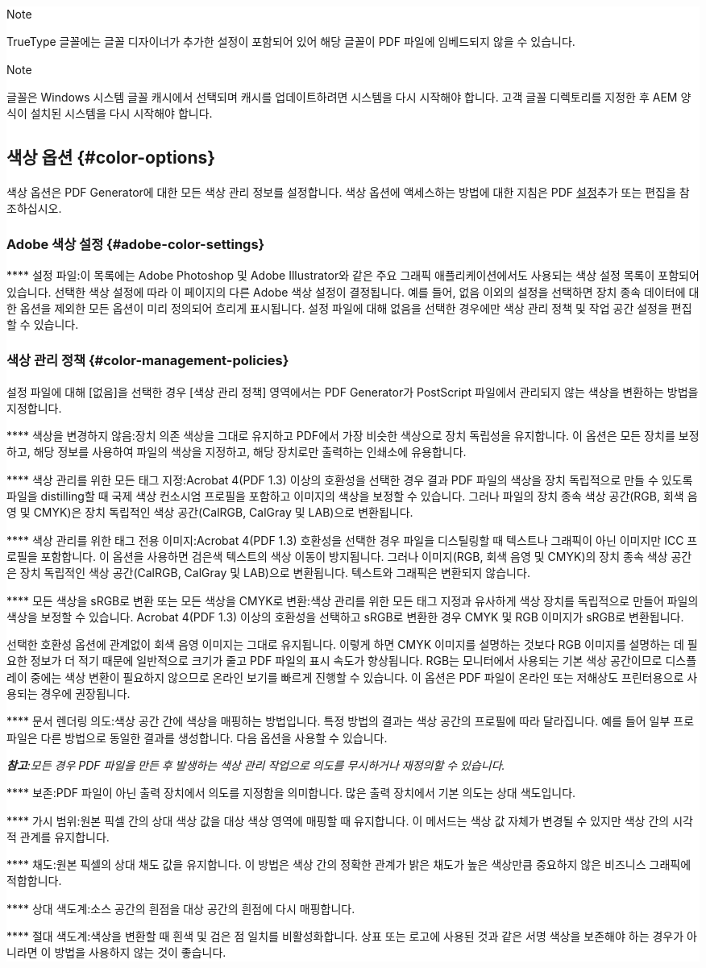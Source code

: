 >[!NOTE]
>
>TrueType 글꼴에는 글꼴 디자이너가 추가한 설정이 포함되어 있어 해당 글꼴이 PDF 파일에 임베드되지 않을 수 있습니다.

>[!NOTE]
>
>글꼴은 Windows 시스템 글꼴 캐시에서 선택되며 캐시를 업데이트하려면 시스템을 다시 시작해야 합니다. 고객 글꼴 디렉토리를 지정한 후 AEM 양식이 설치된 시스템을 다시 시작해야 합니다.

## 색상 옵션 {#color-options}

색상 옵션은 PDF Generator에 대한 모든 색상 관리 정보를 설정합니다. 색상 옵션에 액세스하는 방법에 대한 지침은 PDF [설정](configuring-pdf-settings.md#add-or-edit-pdf-settings)추가 또는 편집을 참조하십시오.

### Adobe 색상 설정 {#adobe-color-settings}

**** 설정 파일:이 목록에는 Adobe Photoshop 및 Adobe Illustrator와 같은 주요 그래픽 애플리케이션에서도 사용되는 색상 설정 목록이 포함되어 있습니다. 선택한 색상 설정에 따라 이 페이지의 다른 Adobe 색상 설정이 결정됩니다. 예를 들어, 없음 이외의 설정을 선택하면 장치 종속 데이터에 대한 옵션을 제외한 모든 옵션이 미리 정의되어 흐리게 표시됩니다. 설정 파일에 대해 없음을 선택한 경우에만 색상 관리 정책 및 작업 공간 설정을 편집할 수 있습니다.

### 색상 관리 정책 {#color-management-policies}

설정 파일에 대해 [없음]을 선택한 경우 [색상 관리 정책] 영역에서는 PDF Generator가 PostScript 파일에서 관리되지 않는 색상을 변환하는 방법을 지정합니다.

**** 색상을 변경하지 않음:장치 의존 색상을 그대로 유지하고 PDF에서 가장 비슷한 색상으로 장치 독립성을 유지합니다. 이 옵션은 모든 장치를 보정하고, 해당 정보를 사용하여 파일의 색상을 지정하고, 해당 장치로만 출력하는 인쇄소에 유용합니다.

**** 색상 관리를 위한 모든 태그 지정:Acrobat 4(PDF 1.3) 이상의 호환성을 선택한 경우 결과 PDF 파일의 색상을 장치 독립적으로 만들 수 있도록 파일을 distilling할 때 국제 색상 컨소시엄 프로필을 포함하고 이미지의 색상을 보정할 수 있습니다. 그러나 파일의 장치 종속 색상 공간(RGB, 회색 음영 및 CMYK)은 장치 독립적인 색상 공간(CalRGB, CalGray 및 LAB)으로 변환됩니다.

**** 색상 관리를 위한 태그 전용 이미지:Acrobat 4(PDF 1.3) 호환성을 선택한 경우 파일을 디스틸링할 때 텍스트나 그래픽이 아닌 이미지만 ICC 프로필을 포함합니다. 이 옵션을 사용하면 검은색 텍스트의 색상 이동이 방지됩니다. 그러나 이미지(RGB, 회색 음영 및 CMYK)의 장치 종속 색상 공간은 장치 독립적인 색상 공간(CalRGB, CalGray 및 LAB)으로 변환됩니다. 텍스트와 그래픽은 변환되지 않습니다.

**** 모든 색상을 sRGB로 변환 또는 모든 색상을 CMYK로 변환:색상 관리를 위한 모든 태그 지정과 유사하게 색상 장치를 독립적으로 만들어 파일의 색상을 보정할 수 있습니다. Acrobat 4(PDF 1.3) 이상의 호환성을 선택하고 sRGB로 변환한 경우 CMYK 및 RGB 이미지가 sRGB로 변환됩니다.

선택한 호환성 옵션에 관계없이 회색 음영 이미지는 그대로 유지됩니다. 이렇게 하면 CMYK 이미지를 설명하는 것보다 RGB 이미지를 설명하는 데 필요한 정보가 더 적기 때문에 일반적으로 크기가 줄고 PDF 파일의 표시 속도가 향상됩니다. RGB는 모니터에서 사용되는 기본 색상 공간이므로 디스플레이 중에는 색상 변환이 필요하지 않으므로 온라인 보기를 빠르게 진행할 수 있습니다. 이 옵션은 PDF 파일이 온라인 또는 저해상도 프린터용으로 사용되는 경우에 권장됩니다.

**** 문서 렌더링 의도:색상 공간 간에 색상을 매핑하는 방법입니다. 특정 방법의 결과는 색상 공간의 프로필에 따라 달라집니다. 예를 들어 일부 프로파일은 다른 방법으로 동일한 결과를 생성합니다. 다음 옵션을 사용할 수 있습니다.

***참고&#x200B;**:모든 경우 PDF 파일을 만든 후 발생하는 색상 관리 작업으로 의도를 무시하거나 재정의할 수 있습니다.*

**** 보존:PDF 파일이 아닌 출력 장치에서 의도를 지정함을 의미합니다. 많은 출력 장치에서 기본 의도는 상대 색도입니다.

**** 가시 범위:원본 픽셀 간의 상대 색상 값을 대상 색상 영역에 매핑할 때 유지합니다. 이 메서드는 색상 값 자체가 변경될 수 있지만 색상 간의 시각적 관계를 유지합니다.

**** 채도:원본 픽셀의 상대 채도 값을 유지합니다. 이 방법은 색상 간의 정확한 관계가 밝은 채도가 높은 색상만큼 중요하지 않은 비즈니스 그래픽에 적합합니다.

**** 상대 색도계:소스 공간의 흰점을 대상 공간의 흰점에 다시 매핑합니다.

**** 절대 색도계:색상을 변환할 때 흰색 및 검은 점 일치를 비활성화합니다. 상표 또는 로고에 사용된 것과 같은 서명 색상을 보존해야 하는 경우가 아니라면 이 방법을 사용하지 않는 것이 좋습니다.
